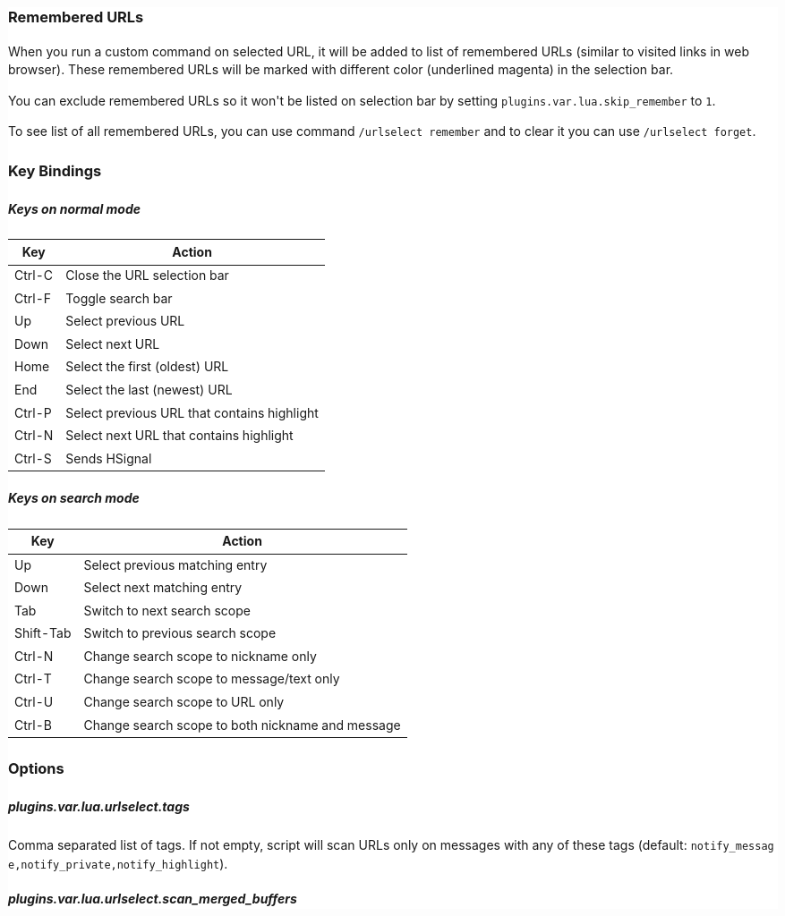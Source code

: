 
### Remembered URLs

When you run a custom command on selected URL, it will be added to list of
remembered URLs (similar to visited links in web browser). These remembered
URLs will be marked with different color (underlined magenta) in the selection
bar.

You can exclude remembered URLs so it won't be listed on selection bar by
setting `plugins.var.lua.skip_remember` to `1`.

To see list of all remembered URLs, you can use command `/urlselect remember`
and to clear it you can use `/urlselect forget`.


### Key Bindings

##### Keys on normal mode

Key         | Action
------------|--------------------------------------------------------------------
Ctrl-C      | Close the URL selection bar
Ctrl-F      | Toggle search bar
Up          | Select previous URL
Down        | Select next URL
Home        | Select the first (oldest) URL
End         | Select the last (newest) URL
Ctrl-P      | Select previous URL that contains highlight
Ctrl-N      | Select next URL that contains highlight
Ctrl-S      | Sends HSignal

##### Keys on search mode

Key         | Action
------------|--------------------------------------------------------------------
Up          | Select previous matching entry
Down        | Select next matching entry
Tab         | Switch to next search scope
Shift-Tab   | Switch to previous search scope
Ctrl-N      | Change search scope to nickname only
Ctrl-T      | Change search scope to message/text only
Ctrl-U      | Change search scope to URL only
Ctrl-B      | Change search scope to both nickname and message



### Options

##### plugins.var.lua.urlselect.tags

Comma separated list of tags. If not empty, script will scan URLs only on
messages with any of these tags (default:
`notify_message,notify_private,notify_highlight`).

##### plugins.var.lua.urlselect.scan_merged_buffers
